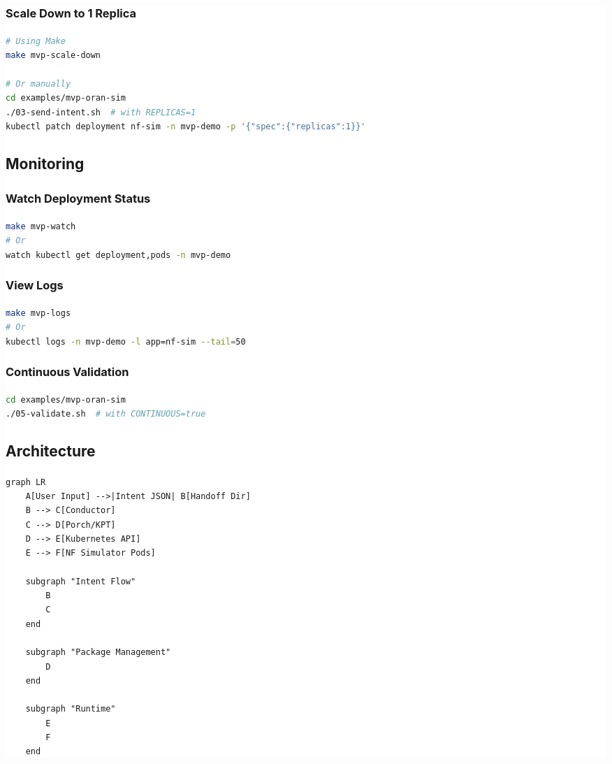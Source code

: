 ### Scale Down to 1 Replica

```bash
# Using Make
make mvp-scale-down

# Or manually
cd examples/mvp-oran-sim
./03-send-intent.sh  # with REPLICAS=1
kubectl patch deployment nf-sim -n mvp-demo -p '{"spec":{"replicas":1}}'
```

## Monitoring

### Watch Deployment Status
```bash
make mvp-watch
# Or
watch kubectl get deployment,pods -n mvp-demo
```

### View Logs
```bash
make mvp-logs
# Or
kubectl logs -n mvp-demo -l app=nf-sim --tail=50
```

### Continuous Validation
```bash
cd examples/mvp-oran-sim
./05-validate.sh  # with CONTINUOUS=true
```

## Architecture

```mermaid
graph LR
    A[User Input] -->|Intent JSON| B[Handoff Dir]
    B --> C[Conductor]
    C --> D[Porch/KPT]
    D --> E[Kubernetes API]
    E --> F[NF Simulator Pods]
    
    subgraph "Intent Flow"
        B
        C
    end
    
    subgraph "Package Management"
        D
    end
    
    subgraph "Runtime"
        E
        F
    end
```
